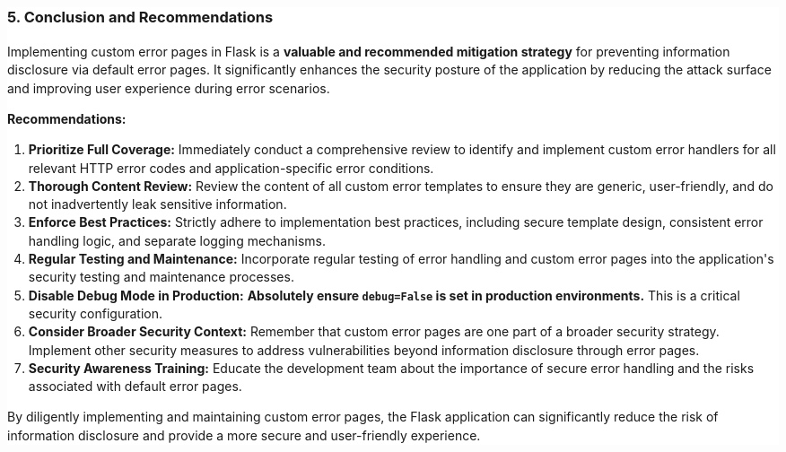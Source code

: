 ### 5. Conclusion and Recommendations

Implementing custom error pages in Flask is a **valuable and recommended mitigation strategy** for preventing information disclosure via default error pages. It significantly enhances the security posture of the application by reducing the attack surface and improving user experience during error scenarios.

**Recommendations:**

1.  **Prioritize Full Coverage:** Immediately conduct a comprehensive review to identify and implement custom error handlers for all relevant HTTP error codes and application-specific error conditions.
2.  **Thorough Content Review:**  Review the content of all custom error templates to ensure they are generic, user-friendly, and do not inadvertently leak sensitive information.
3.  **Enforce Best Practices:**  Strictly adhere to implementation best practices, including secure template design, consistent error handling logic, and separate logging mechanisms.
4.  **Regular Testing and Maintenance:**  Incorporate regular testing of error handling and custom error pages into the application's security testing and maintenance processes.
5.  **Disable Debug Mode in Production:**  **Absolutely ensure `debug=False` is set in production environments.** This is a critical security configuration.
6.  **Consider Broader Security Context:**  Remember that custom error pages are one part of a broader security strategy. Implement other security measures to address vulnerabilities beyond information disclosure through error pages.
7.  **Security Awareness Training:**  Educate the development team about the importance of secure error handling and the risks associated with default error pages.

By diligently implementing and maintaining custom error pages, the Flask application can significantly reduce the risk of information disclosure and provide a more secure and user-friendly experience.
